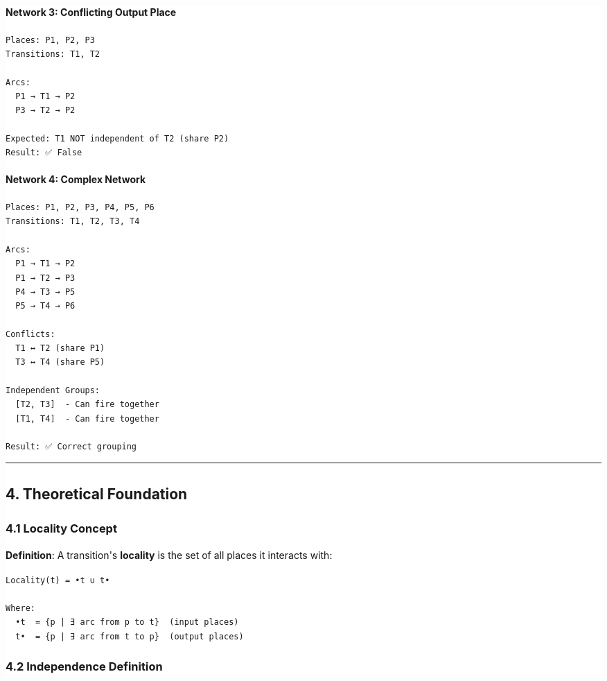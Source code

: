#### Network 3: Conflicting Output Place
```
Places: P1, P2, P3
Transitions: T1, T2

Arcs:
  P1 → T1 → P2
  P3 → T2 → P2

Expected: T1 NOT independent of T2 (share P2)
Result: ✅ False
```

#### Network 4: Complex Network
```
Places: P1, P2, P3, P4, P5, P6
Transitions: T1, T2, T3, T4

Arcs:
  P1 → T1 → P2
  P1 → T2 → P3
  P4 → T3 → P5
  P5 → T4 → P6

Conflicts:
  T1 ↔ T2 (share P1)
  T3 ↔ T4 (share P5)

Independent Groups:
  [T2, T3]  - Can fire together
  [T1, T4]  - Can fire together

Result: ✅ Correct grouping
```

---

## 4. Theoretical Foundation

### 4.1 Locality Concept

**Definition**: A transition's **locality** is the set of all places it interacts with:

```
Locality(t) = •t ∪ t•

Where:
  •t  = {p | ∃ arc from p to t}  (input places)
  t•  = {p | ∃ arc from t to p}  (output places)
```

### 4.2 Independence Definition
